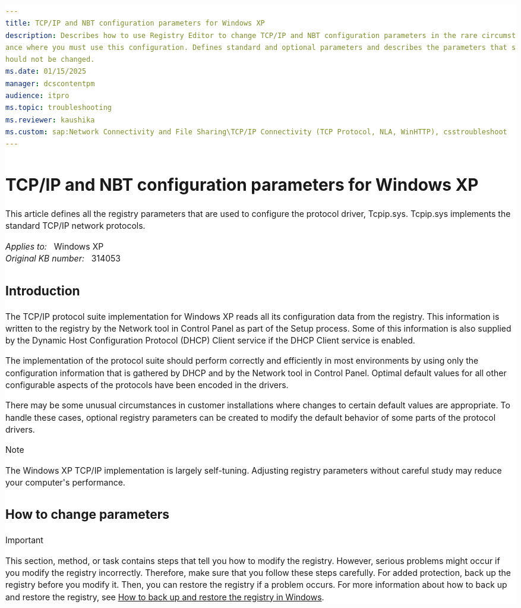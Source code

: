 ```yaml
---
title: TCP/IP and NBT configuration parameters for Windows XP
description: Describes how to use Registry Editor to change TCP/IP and NBT configuration parameters in the rare circumstance where you must use this configuration. Defines standard and optional parameters and describes the parameters that should not be changed.
ms.date: 01/15/2025
manager: dcscontentpm
audience: itpro
ms.topic: troubleshooting
ms.reviewer: kaushika
ms.custom: sap:Network Connectivity and File Sharing\TCP/IP Connectivity (TCP Protocol, NLA, WinHTTP), csstroubleshoot
---
```

# TCP/IP and NBT configuration parameters for Windows XP

This article defines all the registry parameters that are used to configure the protocol driver, Tcpip.sys. Tcpip.sys implements the standard TCP/IP network protocols.

_Applies to:_ &nbsp; Windows XP  
_Original KB number:_ &nbsp; 314053

## Introduction

The TCP/IP protocol suite implementation for Windows XP reads all its configuration data from the registry. This information is written to the registry by the Network tool in Control Panel as part of the Setup process. Some of this information is also supplied by the Dynamic Host Configuration Protocol (DHCP) Client service if the DHCP Client service is enabled.

The implementation of the protocol suite should perform correctly and efficiently in most environments by using only the configuration information that is gathered by DHCP and by the Network tool in Control Panel. Optimal default values for all other configurable aspects of the protocols have been encoded in the drivers.

There may be some unusual circumstances in customer installations where changes to certain default values are appropriate. To handle these cases, optional registry parameters can be created to modify the default behavior of some parts of the protocol drivers.

> [!NOTE]
> The Windows XP TCP/IP implementation is largely self-tuning. Adjusting registry parameters without careful study may reduce your computer's performance.

## How to change parameters

> [!IMPORTANT]
> This section, method, or task contains steps that tell you how to modify the registry. However, serious problems might occur if you modify the registry incorrectly. Therefore, make sure that you follow these steps carefully. For added protection, back up the registry before you modify it. Then, you can restore the registry if a problem occurs. For more information about how to back up and restore the registry, see [How to back up and restore the registry in Windows](https://support.microsoft.com/help/322756).
